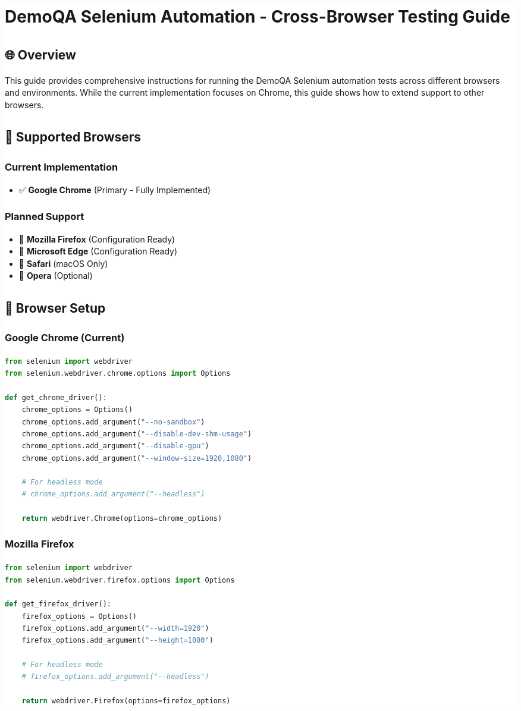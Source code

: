 # DemoQA Selenium Automation - Cross-Browser Testing Guide

## 🌐 Overview

This guide provides comprehensive instructions for running the DemoQA Selenium automation tests across different browsers and environments. While the current implementation focuses on Chrome, this guide shows how to extend support to other browsers.

## 🎯 Supported Browsers

### Current Implementation
- ✅ **Google Chrome** (Primary - Fully Implemented)

### Planned Support
- 🔄 **Mozilla Firefox** (Configuration Ready)
- 🔄 **Microsoft Edge** (Configuration Ready)
- 🔄 **Safari** (macOS Only)
- 🔄 **Opera** (Optional)

## 🔧 Browser Setup

### Google Chrome (Current)
```python
from selenium import webdriver
from selenium.webdriver.chrome.options import Options

def get_chrome_driver():
    chrome_options = Options()
    chrome_options.add_argument("--no-sandbox")
    chrome_options.add_argument("--disable-dev-shm-usage")
    chrome_options.add_argument("--disable-gpu")
    chrome_options.add_argument("--window-size=1920,1080")
    
    # For headless mode
    # chrome_options.add_argument("--headless")
    
    return webdriver.Chrome(options=chrome_options)
```

### Mozilla Firefox
```python
from selenium import webdriver
from selenium.webdriver.firefox.options import Options

def get_firefox_driver():
    firefox_options = Options()
    firefox_options.add_argument("--width=1920")
    firefox_options.add_argument("--height=1080")
    
    # For headless mode
    # firefox_options.add_argument("--headless")
    
    return webdriver.Firefox(options=firefox_options)
```
